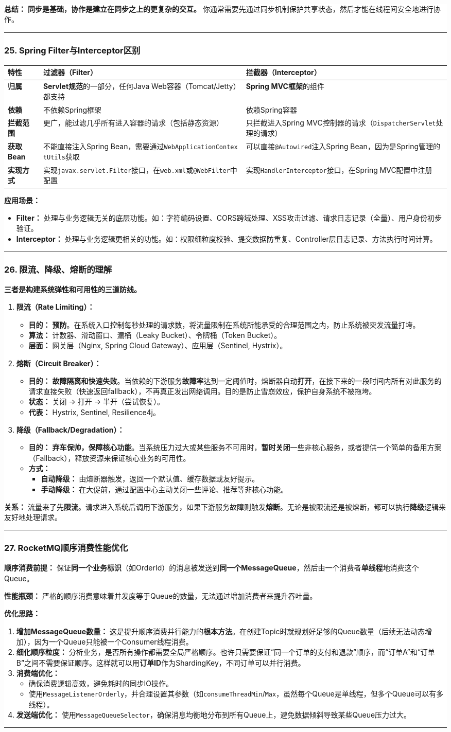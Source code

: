**总结：** **同步是基础，协作是建立在同步之上的更复杂的交互。** 你通常需要先通过同步机制保护共享状态，然后才能在线程间安全地进行协作。

---

### 25. Spring Filter与Interceptor区别

| 特性 | **过滤器（Filter）** | **拦截器（Interceptor）** |
| :--- | :--- | :--- |
| **归属** | **Servlet规范**的一部分，任何Java Web容器（Tomcat/Jetty）都支持 | **Spring MVC框架**的组件 |
| **依赖** | 不依赖Spring框架 | 依赖Spring容器 |
| **拦截范围** | 更广，能过滤几乎所有进入容器的请求（包括静态资源） | 只拦截进入Spring MVC控制器的请求（`DispatcherServlet`处理的请求） |
| **获取Bean** | 不能直接注入Spring Bean，需要通过`WebApplicationContextUtils`获取 | 可以直接`@Autowired`注入Spring Bean，因为是Spring管理的 |
| **实现方式** | 实现`javax.servlet.Filter`接口，在`web.xml`或`@WebFilter`中配置 | 实现`HandlerInterceptor`接口，在Spring MVC配置中注册 |

**应用场景：**
*   **Filter：** 处理与业务逻辑无关的底层功能。如：字符编码设置、CORS跨域处理、XSS攻击过滤、请求日志记录（全量）、用户身份初步验证。
*   **Interceptor：** 处理与业务逻辑更相关的功能。如：权限细粒度校验、提交数据防重复、Controller层日志记录、方法执行时间计算。

---

### 26. 限流、降级、熔断的理解

**三者是构建系统弹性和可用性的三道防线。**
1.  **限流（Rate Limiting）：**
    *   **目的：** **预防**。在系统入口控制每秒处理的请求数，将流量限制在系统所能承受的合理范围之内，防止系统被突发流量打垮。
    *   **算法：** 计数器、滑动窗口、漏桶（Leaky Bucket）、令牌桶（Token Bucket）。
    *   **层面：** 网关层（Nginx, Spring Cloud Gateway）、应用层（Sentinel, Hystrix）。

2.  **熔断（Circuit Breaker）：**
    *   **目的：** **故障隔离和快速失败**。当依赖的下游服务**故障率**达到一定阈值时，熔断器自动**打开**，在接下来的一段时间内所有对此服务的请求直接失败（快速返回fallback），不再真正发出网络调用。目的是防止雪崩效应，保护自身系统不被拖垮。
    *   **状态：** 关闭 -> 打开 -> 半开（尝试恢复）。
    *   **代表：** Hystrix, Sentinel, Resilience4j。

3.  **降级（Fallback/Degradation）：**
    *   **目的：** **弃车保帅，保障核心功能**。当系统压力过大或某些服务不可用时，**暂时关闭**一些非核心服务，或者提供一个简单的备用方案（Fallback），释放资源来保证核心业务的可用性。
    *   **方式：**
        *   **自动降级：** 由熔断器触发，返回一个默认值、缓存数据或友好提示。
        *   **手动降级：** 在大促前，通过配置中心主动关闭一些评论、推荐等非核心功能。

**关系：** 流量来了先**限流**。请求进入系统后调用下游服务，如果下游服务故障则触发**熔断**。无论是被限流还是被熔断，都可以执行**降级**逻辑来友好地处理请求。

---

### 27. RocketMQ顺序消费性能优化

**顺序消费前提：** 保证**同一个业务标识**（如OrderId）的消息被发送到**同一个MessageQueue**，然后由一个消费者**单线程**地消费这个Queue。

**性能瓶颈：** 严格的顺序消费意味着并发度等于Queue的数量，无法通过增加消费者来提升吞吐量。

**优化思路：**
1.  **增加MessageQueue数量：** 这是提升顺序消费并行能力的**根本方法**。在创建Topic时就规划好足够的Queue数量（后续无法动态增加），因为一个Queue只能被一个Consumer线程消费。
2.  **细化顺序粒度：** 分析业务，是否所有操作都需要全局严格顺序。也许只需要保证“同一个订单的支付和退款”顺序，而“订单A”和“订单B”之间不需要保证顺序。这样就可以用**订单ID**作为ShardingKey，不同订单可以并行消费。
3.  **消费端优化：**
    *   确保消费逻辑高效，避免耗时的同步IO操作。
    *   使用`MessageListenerOrderly`，并合理设置其参数（如`consumeThreadMin`/`Max`，虽然每个Queue是单线程，但多个Queue可以有多线程）。
4.  **发送端优化：** 使用`MessageQueueSelector`，确保消息均衡地分布到所有Queue上，避免数据倾斜导致某些Queue压力过大。

---